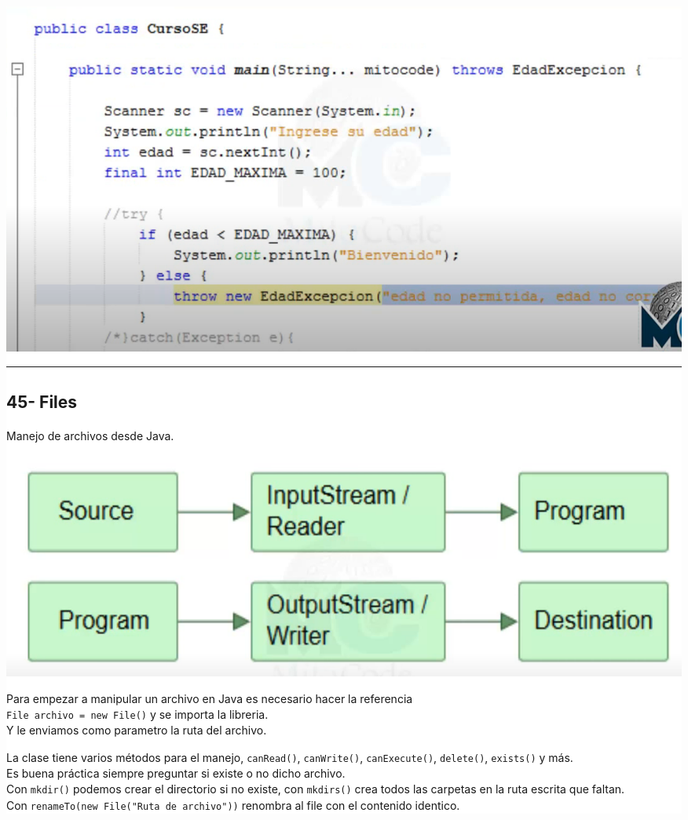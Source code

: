 ![44_Excepciones_personalizadas_03](src/Tutorial_Java_MitoCode/44_Excepciones_personalizadas_03.png)

---

## 45- Files
Manejo de archivos desde Java.  
![45_Files_01](src/Tutorial_Java_MitoCode/45_Files_01.png)

Para empezar a manipular un archivo en Java es necesario hacer la referencia  
`File archivo = new File()` y se importa la libreria.  
Y le enviamos como parametro la ruta del archivo.

La clase tiene varios métodos para el manejo, `canRead()`, `canWrite()`, `canExecute()`, `delete()`, `exists()` y más.  
Es buena práctica siempre preguntar si existe o no dicho archivo.  
Con `mkdir()` podemos crear el directorio si no existe, con `mkdirs()` crea todos las carpetas en la ruta escrita que faltan.  
Con `renameTo(new File("Ruta de archivo"))` renombra al file con el contenido identico.  
